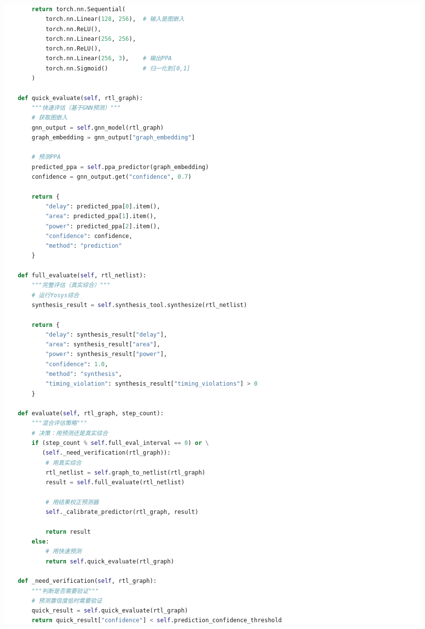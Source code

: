 ```python
        return torch.nn.Sequential(
            torch.nn.Linear(128, 256),  # 输入是图嵌入
            torch.nn.ReLU(),
            torch.nn.Linear(256, 256),
            torch.nn.ReLU(),
            torch.nn.Linear(256, 3),    # 输出PPA
            torch.nn.Sigmoid()          # 归一化到[0,1]
        )

    def quick_evaluate(self, rtl_graph):
        """快速评估（基于GNN预测）"""
        # 获取图嵌入
        gnn_output = self.gnn_model(rtl_graph)
        graph_embedding = gnn_output["graph_embedding"]

        # 预测PPA
        predicted_ppa = self.ppa_predictor(graph_embedding)
        confidence = gnn_output.get("confidence", 0.7)

        return {
            "delay": predicted_ppa[0].item(),
            "area": predicted_ppa[1].item(),
            "power": predicted_ppa[2].item(),
            "confidence": confidence,
            "method": "prediction"
        }

    def full_evaluate(self, rtl_netlist):
        """完整评估（真实综合）"""
        # 运行Yosys综合
        synthesis_result = self.synthesis_tool.synthesize(rtl_netlist)

        return {
            "delay": synthesis_result["delay"],
            "area": synthesis_result["area"],
            "power": synthesis_result["power"],
            "confidence": 1.0,
            "method": "synthesis",
            "timing_violation": synthesis_result["timing_violations"] > 0
        }

    def evaluate(self, rtl_graph, step_count):
        """混合评估策略"""
        # 决策：用预测还是真实综合
        if (step_count % self.full_eval_interval == 0) or \
           (self._need_verification(rtl_graph)):
            # 用真实综合
            rtl_netlist = self.graph_to_netlist(rtl_graph)
            result = self.full_evaluate(rtl_netlist)

            # 用结果校正预测器
            self._calibrate_predictor(rtl_graph, result)

            return result
        else:
            # 用快速预测
            return self.quick_evaluate(rtl_graph)

    def _need_verification(self, rtl_graph):
        """判断是否需要验证"""
        # 预测置信度低时需要验证
        quick_result = self.quick_evaluate(rtl_graph)
        return quick_result["confidence"] < self.prediction_confidence_threshold
```